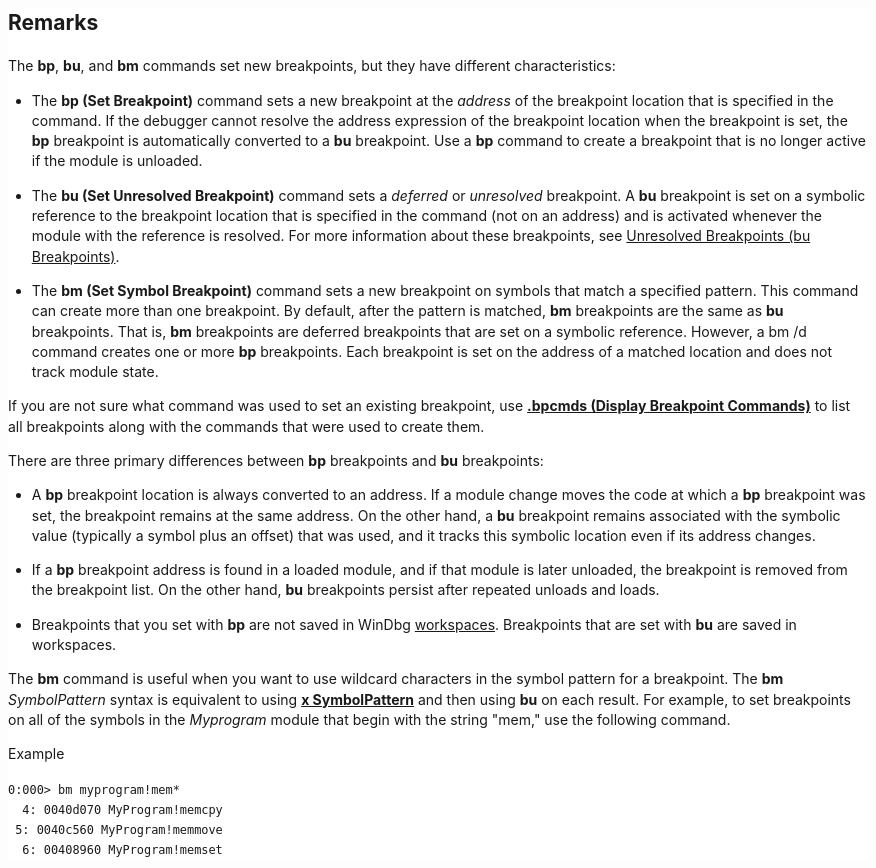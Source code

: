 ## Remarks

The **bp**, **bu**, and **bm** commands set new breakpoints, but they have different characteristics:

-   The **bp (Set Breakpoint)** command sets a new breakpoint at the *address* of the breakpoint location that is specified in the command. If the debugger cannot resolve the address expression of the breakpoint location when the breakpoint is set, the **bp** breakpoint is automatically converted to a **bu** breakpoint. Use a **bp** command to create a breakpoint that is no longer active if the module is unloaded.

-   The **bu (Set Unresolved Breakpoint)** command sets a *deferred* or *unresolved* breakpoint. A **bu** breakpoint is set on a symbolic reference to the breakpoint location that is specified in the command (not on an address) and is activated whenever the module with the reference is resolved. For more information about these breakpoints, see [Unresolved Breakpoints (bu Breakpoints)](unresolved-breakpoints---bu-breakpoints-.md).

-   The **bm (Set Symbol Breakpoint)** command sets a new breakpoint on symbols that match a specified pattern. This command can create more than one breakpoint. By default, after the pattern is matched, **bm** breakpoints are the same as **bu** breakpoints. That is, **bm** breakpoints are deferred breakpoints that are set on a symbolic reference. However, a bm /d command creates one or more **bp** breakpoints. Each breakpoint is set on the address of a matched location and does not track module state.

If you are not sure what command was used to set an existing breakpoint, use [**.bpcmds (Display Breakpoint Commands)**](-bpcmds--display-breakpoint-commands-.md) to list all breakpoints along with the commands that were used to create them.

There are three primary differences between **bp** breakpoints and **bu** breakpoints:

-   A **bp** breakpoint location is always converted to an address. If a module change moves the code at which a **bp** breakpoint was set, the breakpoint remains at the same address. On the other hand, a **bu** breakpoint remains associated with the symbolic value (typically a symbol plus an offset) that was used, and it tracks this symbolic location even if its address changes.

-   If a **bp** breakpoint address is found in a loaded module, and if that module is later unloaded, the breakpoint is removed from the breakpoint list. On the other hand, **bu** breakpoints persist after repeated unloads and loads.

-   Breakpoints that you set with **bp** are not saved in WinDbg [workspaces](using-workspaces.md). Breakpoints that are set with **bu** are saved in workspaces.

The **bm** command is useful when you want to use wildcard characters in the symbol pattern for a breakpoint. The **bm** *SymbolPattern* syntax is equivalent to using [**x SymbolPattern**](x--examine-symbols-.md) and then using **bu** on each result. For example, to set breakpoints on all of the symbols in the *Myprogram* module that begin with the string "mem," use the following command.

Example

```dbgcmd
0:000> bm myprogram!mem* 
  4: 0040d070 MyProgram!memcpy
 5: 0040c560 MyProgram!memmove
  6: 00408960 MyProgram!memset
```
